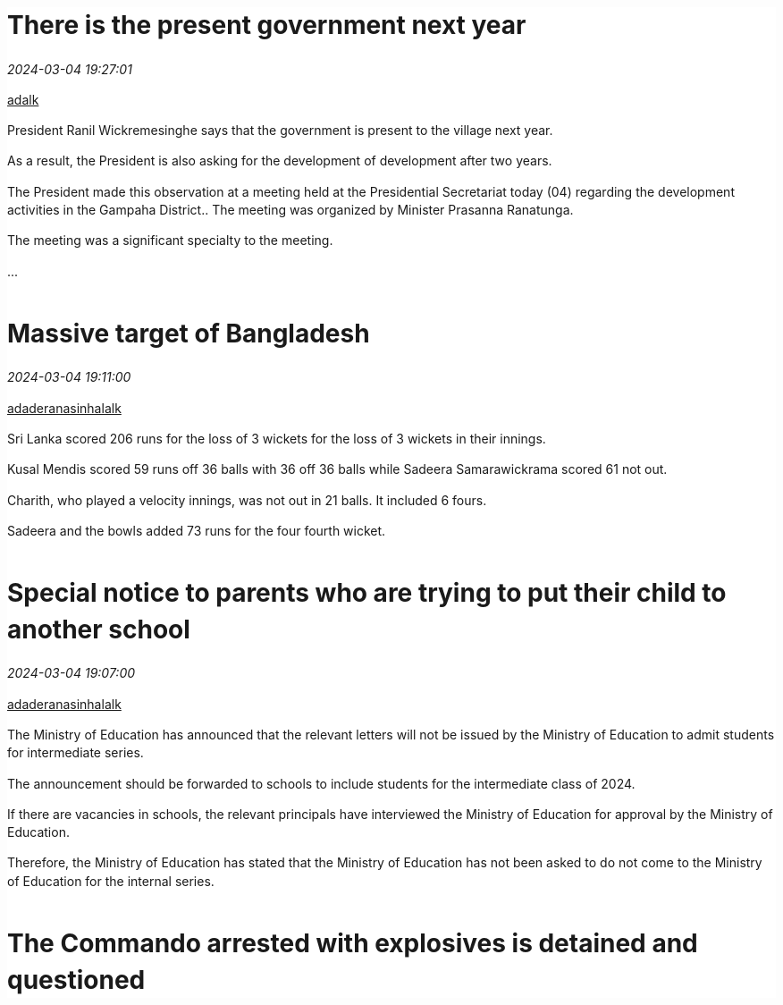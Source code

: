 # There is the present government next year

*2024-03-04 19:27:01*

[adalk](https://www.ada.lk/breaking_news/ලබන-වසරේත්-රටේ-තිබෙන්නේ-වත්මන්-ආණ්ඩුවමයි/11-408419)

President Ranil Wickremesinghe says that the government is present to the village next year.

As a result, the President is also asking for the development of development after two years.

The President made this observation at a meeting held at the Presidential Secretariat today (04) regarding the development activities in the Gampaha District.. The meeting was organized by Minister Prasanna Ranatunga.

The meeting was a significant specialty to the meeting.

...



# Massive target of Bangladesh

*2024-03-04 19:11:00*

[adaderanasinhalalk](http://sinhala.adaderana.lk/news/194127)

Sri Lanka scored 206 runs for the loss of 3 wickets for the loss of 3 wickets in their innings.

Kusal Mendis scored 59 runs off 36 balls with 36 off 36 balls while Sadeera Samarawickrama scored 61 not out.

Charith, who played a velocity innings, was not out in 21 balls. It included 6 fours.

Sadeera and the bowls added 73 runs for the four fourth wicket.



# Special notice to parents who are trying to put their child to another school

*2024-03-04 19:07:00*

[adaderanasinhalalk](http://sinhala.adaderana.lk/news/194126)

The Ministry of Education has announced that the relevant letters will not be issued by the Ministry of Education to admit students for intermediate series.

The announcement should be forwarded to schools to include students for the intermediate class of 2024.

If there are vacancies in schools, the relevant principals have interviewed the Ministry of Education for approval by the Ministry of Education.

Therefore, the Ministry of Education has stated that the Ministry of Education has not been asked to do not come to the Ministry of Education for the internal series.



# The Commando arrested with explosives is detained and questioned

